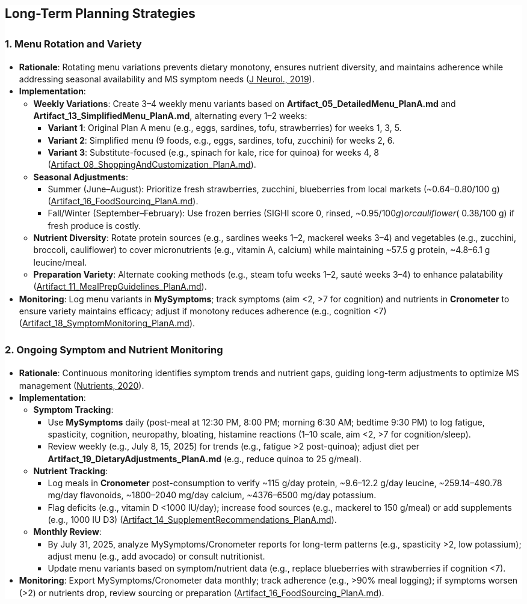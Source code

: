 ## Long-Term Planning Strategies

### 1. Menu Rotation and Variety
- **Rationale**: Rotating menu variations prevents dietary monotony, ensures nutrient diversity, and maintains adherence while addressing seasonal availability and MS symptom needs ([J Neurol., 2019](https://www.ncbi.nlm.nih.gov/pmc/articles/PMC6682957/)).
- **Implementation**:
  - **Weekly Variations**: Create 3–4 weekly menu variants based on **Artifact_05_DetailedMenu_PlanA.md** and **Artifact_13_SimplifiedMenu_PlanA.md**, alternating every 1–2 weeks:
    - **Variant 1**: Original Plan A menu (e.g., eggs, sardines, tofu, strawberries) for weeks 1, 3, 5.
    - **Variant 2**: Simplified menu (9 foods, e.g., eggs, sardines, tofu, zucchini) for weeks 2, 6.
    - **Variant 3**: Substitute-focused (e.g., spinach for kale, rice for quinoa) for weeks 4, 8 ([Artifact_08_ShoppingAndCustomization_PlanA.md](https://github.com/xAI/Artifact_08_ShoppingAndCustomization_PlanA.md)).
  - **Seasonal Adjustments**:
    - Summer (June–August): Prioritize fresh strawberries, zucchini, blueberries from local markets (~$0.64–$0.80/100 g) ([Artifact_16_FoodSourcing_PlanA.md](https://github.com/xAI/Artifact_16_FoodSourcing_PlanA.md)).
    - Fall/Winter (September–February): Use frozen berries (SIGHI score 0, rinsed, ~$0.95/100 g) or cauliflower (~$0.38/100 g) if fresh produce is costly.
  - **Nutrient Diversity**: Rotate protein sources (e.g., sardines weeks 1–2, mackerel weeks 3–4) and vegetables (e.g., zucchini, broccoli, cauliflower) to cover micronutrients (e.g., vitamin A, calcium) while maintaining ~57.5 g protein, ~4.8–6.1 g leucine/meal.
  - **Preparation Variety**: Alternate cooking methods (e.g., steam tofu weeks 1–2, sauté weeks 3–4) to enhance palatability ([Artifact_11_MealPrepGuidelines_PlanA.md](https://github.com/xAI/Artifact_11_MealPrepGuidelines_PlanA.md)).
- **Monitoring**: Log menu variants in **MySymptoms**; track symptoms (aim <2, >7 for cognition) and nutrients in **Cronometer** to ensure variety maintains efficacy; adjust if monotony reduces adherence (e.g., cognition <7) ([Artifact_18_SymptomMonitoring_PlanA.md](https://github.com/xAI/Artifact_18_SymptomMonitoring_PlanA.md)).

### 2. Ongoing Symptom and Nutrient Monitoring
- **Rationale**: Continuous monitoring identifies symptom trends and nutrient gaps, guiding long-term adjustments to optimize MS management ([Nutrients, 2020](https://www.mdpi.com/2072-6643/12/6/1719)).
- **Implementation**:
  - **Symptom Tracking**:
    - Use **MySymptoms** daily (post-meal at 12:30 PM, 8:00 PM; morning 6:30 AM; bedtime 9:30 PM) to log fatigue, spasticity, cognition, neuropathy, bloating, histamine reactions (1–10 scale, aim <2, >7 for cognition/sleep).
    - Review weekly (e.g., July 8, 15, 2025) for trends (e.g., fatigue >2 post-quinoa); adjust diet per **Artifact_19_DietaryAdjustments_PlanA.md** (e.g., reduce quinoa to 25 g/meal).
  - **Nutrient Tracking**:
    - Log meals in **Cronometer** post-consumption to verify ~115 g/day protein, ~9.6–12.2 g/day leucine, ~259.14–490.78 mg/day flavonoids, ~1800–2040 mg/day calcium, ~4376–6500 mg/day potassium.
    - Flag deficits (e.g., vitamin D <1000 IU/day); increase food sources (e.g., mackerel to 150 g/meal) or add supplements (e.g., 1000 IU D3) ([Artifact_14_SupplementRecommendations_PlanA.md](https://github.com/xAI/Artifact_14_SupplementRecommendations_PlanA.md)).
  - **Monthly Review**:
    - By July 31, 2025, analyze MySymptoms/Cronometer reports for long-term patterns (e.g., spasticity >2, low potassium); adjust menu (e.g., add avocado) or consult nutritionist.
    - Update menu variants based on symptom/nutrient data (e.g., replace blueberries with strawberries if cognition <7).
- **Monitoring**: Export MySymptoms/Cronometer data monthly; track adherence (e.g., >90% meal logging); if symptoms worsen (>2) or nutrients drop, review sourcing or preparation ([Artifact_16_FoodSourcing_PlanA.md](https://github.com/xAI/Artifact_16_FoodSourcing_PlanA.md)).

